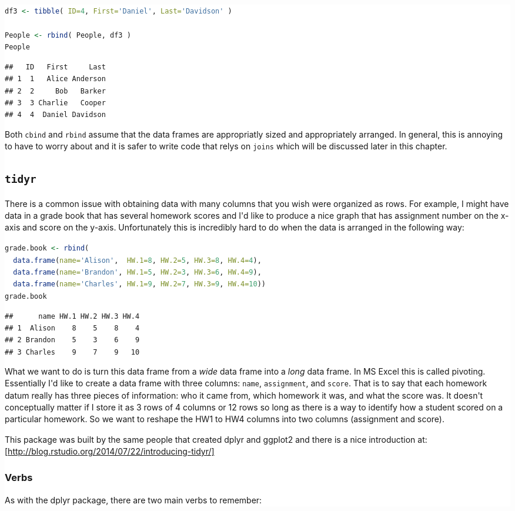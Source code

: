 ```r
df3 <- tibble( ID=4, First='Daniel', Last='Davidson' )

People <- rbind( People, df3 )
People
```

```
##   ID   First     Last
## 1  1   Alice Anderson
## 2  2     Bob   Barker
## 3  3 Charlie   Cooper
## 4  4  Daniel Davidson
```

Both `cbind` and `rbind` assume that the data frames are appropriatly sized and appropriately arranged. In general, this is annoying to have to worry about and it is safer to write code that relys on `joins` which will be discussed later in this chapter.


## `tidyr`

There is a common issue with obtaining data with many columns that you wish were organized as rows. For example, I might have data in a grade book that has several homework scores and I'd like to produce a nice graph that has assignment number on the x-axis and score on the y-axis. Unfortunately this is incredibly hard to do when the data is arranged in the following way:


```r
grade.book <- rbind(
  data.frame(name='Alison',  HW.1=8, HW.2=5, HW.3=8, HW.4=4),
  data.frame(name='Brandon', HW.1=5, HW.2=3, HW.3=6, HW.4=9),
  data.frame(name='Charles', HW.1=9, HW.2=7, HW.3=9, HW.4=10))
grade.book
```

```
##      name HW.1 HW.2 HW.3 HW.4
## 1  Alison    8    5    8    4
## 2 Brandon    5    3    6    9
## 3 Charles    9    7    9   10
```


What we want to do is turn this data frame from a *wide* data frame into a *long* data frame. In MS Excel this is called pivoting. Essentially I'd like to create a data frame with three columns: `name`, `assignment`, and `score`. That is to say that each homework datum really has three pieces of information: who it came from, which homework it was, and what the score was. It doesn't conceptually matter if I store it as 3 rows of 4 columns or 12 rows so long as there is a way to identify how a student scored on a particular homework. So we want to reshape the HW1 to HW4 columns into two columns (assignment and score). 

This package was built by the same people that created dplyr and ggplot2 and there is a nice introduction at: [http://blog.rstudio.org/2014/07/22/introducing-tidyr/]

### Verbs 
As with the dplyr package, there are two main verbs to remember:
